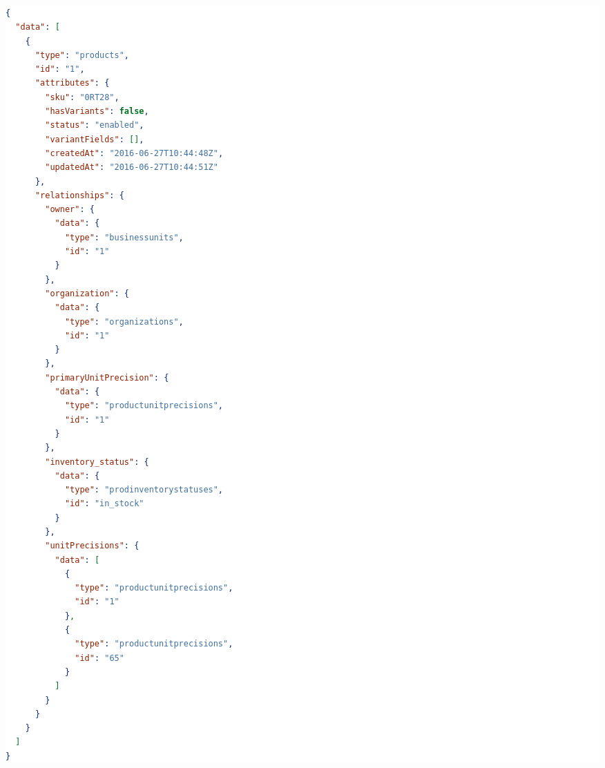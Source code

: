 ```json
{
  "data": [
    {
      "type": "products",
      "id": "1",
      "attributes": {
        "sku": "0RT28",
        "hasVariants": false,
        "status": "enabled",
        "variantFields": [],
        "createdAt": "2016-06-27T10:44:48Z",
        "updatedAt": "2016-06-27T10:44:51Z"
      },
      "relationships": {
        "owner": {
          "data": {
            "type": "businessunits",
            "id": "1"
          }
        },
        "organization": {
          "data": {
            "type": "organizations",
            "id": "1"
          }
        },
        "primaryUnitPrecision": {
          "data": {
            "type": "productunitprecisions",
            "id": "1"
          }
        },
        "inventory_status": {
          "data": {
            "type": "prodinventorystatuses",
            "id": "in_stock"
          }
        },
        "unitPrecisions": {
          "data": [
            {
              "type": "productunitprecisions",
              "id": "1"
            },
            {
              "type": "productunitprecisions",
              "id": "65"
            }
          ]
        }
      }
    }
  ]
}
```
